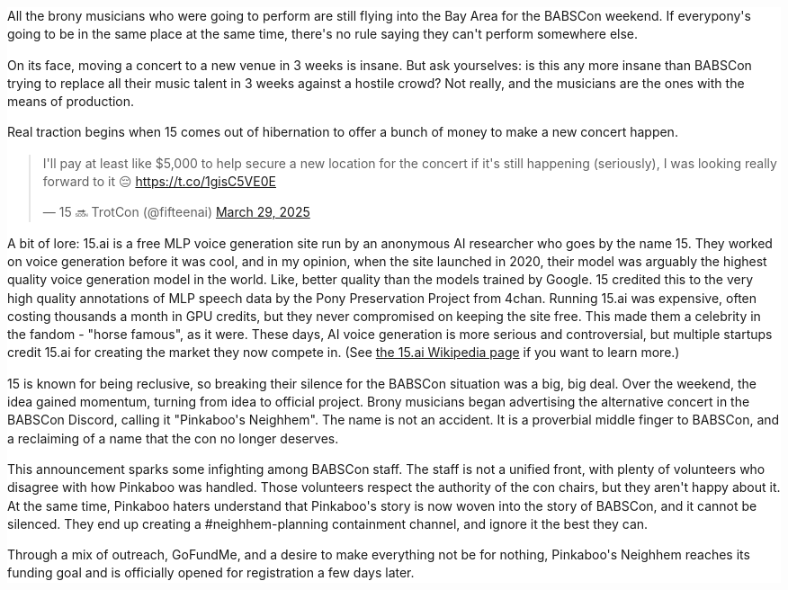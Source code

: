 All the brony musicians who were going to perform are still flying into the Bay Area for the BABSCon weekend. If everypony's going to be in the same place at the same time,
there's no rule saying they can't perform somewhere else.

On its face, moving a concert to a new venue in 3 weeks is insane.
But ask yourselves: is this any more insane than BABSCon trying to replace all their music talent
in 3 weeks against a hostile crowd? Not really, and the musicians are the ones with the means of production.

Real traction begins when 15 comes out of hibernation to offer a bunch of money to
make a new concert happen.

<blockquote class="twitter-tweet tw-align-center"><p lang="en" dir="ltr">I&#39;ll pay at least like $5,000 to help secure a new location for the concert if it&#39;s still happening (seriously), I was looking really forward to it 😔 <a href="https://t.co/1gisC5VE0E">https://t.co/1gisC5VE0E</a></p>&mdash; 15 🔜 TrotCon (@fifteenai) <a href="https://twitter.com/fifteenai/status/1905882472845627529?ref_src=twsrc%5Etfw">March 29, 2025</a></blockquote> <script async src="https://platform.twitter.com/widgets.js" charset="utf-8"></script>

A bit of lore: 15.ai is a free MLP voice generation site run by an anonymous AI researcher who goes by the name 15. They worked on voice generation
before it was cool, and in my opinion, when the site launched in 2020, their model was arguably
the highest quality voice generation model in the world. Like, better quality than the models trained by
Google. 15 credited this to the very high quality annotations of MLP speech data by the Pony Preservation
Project from 4chan. Running 15.ai was expensive, often costing thousands a month
in GPU credits, but they never compromised on keeping the site free.
This made them a celebrity in the fandom - "horse famous", as it were. These days, AI voice generation is more
serious and controversial, but multiple startups credit 15.ai for creating the market they now compete in. (See [the 15.ai Wikipedia page](https://en.wikipedia.org/wiki/15.ai)
if you want to learn more.)

15 is known for being reclusive, so breaking their silence for the BABSCon situation was a big, big deal.
Over the weekend, the idea gained momentum, turning from idea to official project.
Brony musicians began advertising the alternative concert in the BABSCon Discord, calling it "Pinkaboo's Neighhem".
The name is not an accident. It is a proverbial middle finger to BABSCon,
and a reclaiming of a name that the con no longer deserves.

This announcement sparks some infighting among BABSCon staff. The staff
is not a unified front, with plenty of volunteers who
disagree with how Pinkaboo was handled. Those volunteers respect the authority of the con chairs, but they aren't happy about it.
At the same time, Pinkaboo haters understand that Pinkaboo's story is now woven into the
story of BABSCon, and it cannot be silenced.
They end up creating
a #neighhem-planning containment channel, and ignore it the best
they can.

Through a mix of outreach, GoFundMe, and a desire to make everything not be for nothing,
Pinkaboo's Neighhem reaches its funding goal and is officially opened for registration a few days later.
